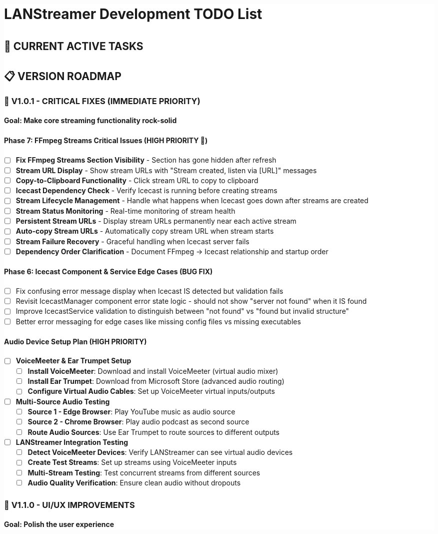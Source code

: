 # LANStreamer Development TODO List

## 🚨 CURRENT ACTIVE TASKS

## 📋 **VERSION ROADMAP**

### 🎯 **V1.0.1 - CRITICAL FIXES (IMMEDIATE PRIORITY)**
**Goal: Make core streaming functionality rock-solid**

#### **Phase 7: FFmpeg Streams Critical Issues (HIGH PRIORITY 🚨)**
- [ ] **Fix FFmpeg Streams Section Visibility** - Section has gone hidden after refresh
- [ ] **Stream URL Display** - Show stream URLs with "Stream created, listen via [URL]" messages  
- [ ] **Copy-to-Clipboard Functionality** - Click stream URL to copy to clipboard
- [ ] **Icecast Dependency Check** - Verify Icecast is running before creating streams
- [ ] **Stream Lifecycle Management** - Handle what happens when Icecast goes down after streams are created
- [ ] **Stream Status Monitoring** - Real-time monitoring of stream health
- [ ] **Persistent Stream URLs** - Display stream URLs permanently near each active stream        
- [ ] **Auto-copy Stream URLs** - Automatically copy stream URL when stream starts
- [ ] **Stream Failure Recovery** - Graceful handling when Icecast server fails
- [ ] **Dependency Order Clarification** - Document FFmpeg → Icecast relationship and startup order

#### **Phase 6: Icecast Component & Service Edge Cases (BUG FIX)**
- [ ] Fix confusing error message display when Icecast IS detected but validation fails
- [ ] Revisit IcecastManager component error state logic - should not show "server not found" when it IS found
- [ ] Improve IcecastService validation to distinguish between "not found" vs "found but invalid structure"
- [ ] Better error messaging for edge cases like missing config files vs missing executables      

#### **Audio Device Setup Plan (HIGH PRIORITY)**
- [ ] **VoiceMeeter & Ear Trumpet Setup**
  - [ ] **Install VoiceMeeter**: Download and install VoiceMeeter (virtual audio mixer)
  - [ ] **Install Ear Trumpet**: Download from Microsoft Store (advanced audio routing)
  - [ ] **Configure Virtual Audio Cables**: Set up VoiceMeeter virtual inputs/outputs
- [ ] **Multi-Source Audio Testing**
  - [ ] **Source 1 - Edge Browser**: Play YouTube music as audio source
  - [ ] **Source 2 - Chrome Browser**: Play audio podcast as second source
  - [ ] **Route Audio Sources**: Use Ear Trumpet to route sources to different outputs
- [ ] **LANStreamer Integration Testing**
  - [ ] **Detect VoiceMeeter Devices**: Verify LANStreamer can see virtual audio devices
  - [ ] **Create Test Streams**: Set up streams using VoiceMeeter inputs
  - [ ] **Multi-Stream Testing**: Test concurrent streams from different sources
  - [ ] **Audio Quality Verification**: Ensure clean audio without dropouts

### 🎯 **V1.1.0 - UI/UX IMPROVEMENTS**
**Goal: Polish the user experience**
